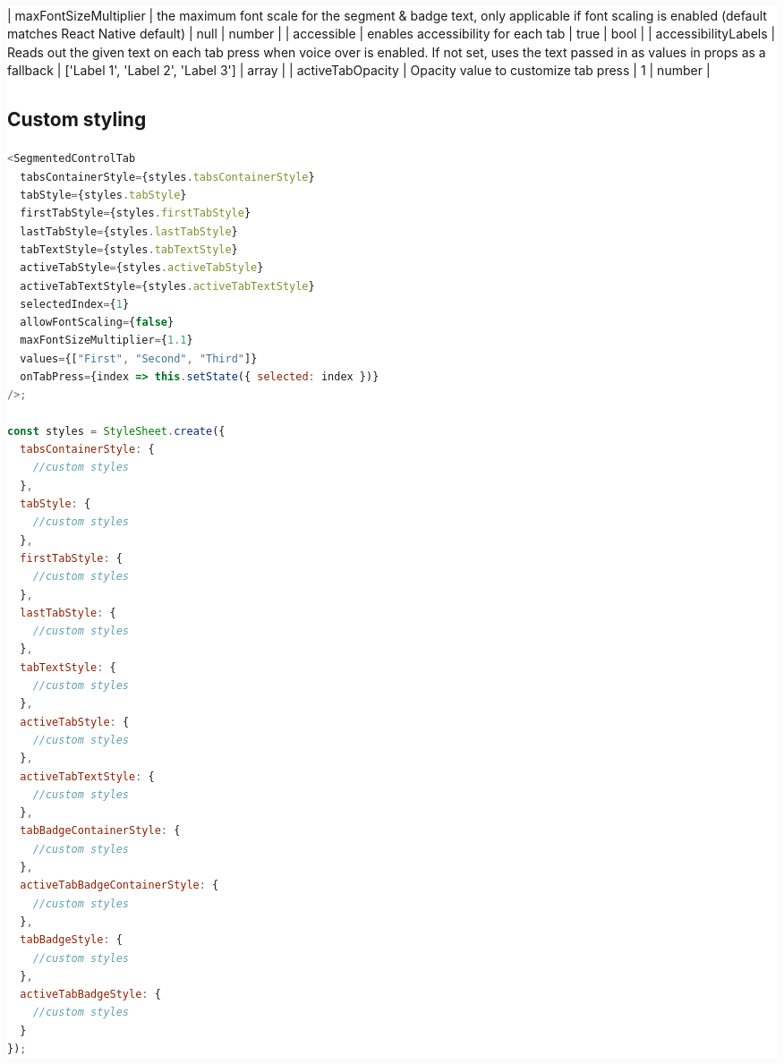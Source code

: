 | maxFontSizeMultiplier        | the maximum font scale for the segment & badge text, only applicable if font scaling is enabled (default matches React Native default)      | null                                        | number                    |
| accessible                   | enables accessibility for each tab                                                                                                          | true                                        | bool                      |
| accessibilityLabels          | Reads out the given text on each tab press when voice over is enabled. If not set, uses the text passed in as values in props as a fallback | ['Label 1', 'Label 2', 'Label 3']           | array                     |
| activeTabOpacity             | Opacity value to customize tab press                                                                                                        | 1                                           | number                    |

## Custom styling

```javascript
<SegmentedControlTab
  tabsContainerStyle={styles.tabsContainerStyle}
  tabStyle={styles.tabStyle}
  firstTabStyle={styles.firstTabStyle}
  lastTabStyle={styles.lastTabStyle}
  tabTextStyle={styles.tabTextStyle}
  activeTabStyle={styles.activeTabStyle}
  activeTabTextStyle={styles.activeTabTextStyle}
  selectedIndex={1}
  allowFontScaling={false}
  maxFontSizeMultiplier={1.1}
  values={["First", "Second", "Third"]}
  onTabPress={index => this.setState({ selected: index })}
/>;

const styles = StyleSheet.create({
  tabsContainerStyle: {
    //custom styles
  },
  tabStyle: {
    //custom styles
  },
  firstTabStyle: {
    //custom styles
  },
  lastTabStyle: {
    //custom styles
  },
  tabTextStyle: {
    //custom styles
  },
  activeTabStyle: {
    //custom styles
  },
  activeTabTextStyle: {
    //custom styles
  },
  tabBadgeContainerStyle: {
    //custom styles
  },
  activeTabBadgeContainerStyle: {
    //custom styles
  },
  tabBadgeStyle: {
    //custom styles
  },
  activeTabBadgeStyle: {
    //custom styles
  }
});
```
